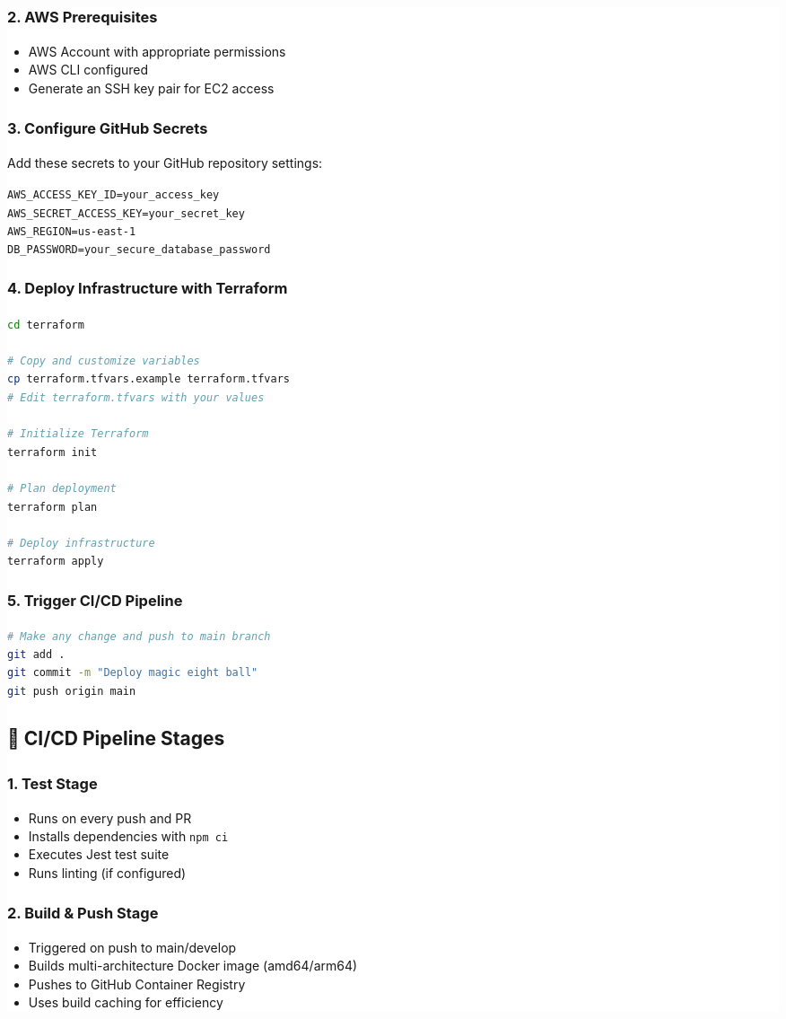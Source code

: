 ### 2. AWS Prerequisites
- AWS Account with appropriate permissions
- AWS CLI configured
- Generate an SSH key pair for EC2 access

### 3. Configure GitHub Secrets
Add these secrets to your GitHub repository settings:

```
AWS_ACCESS_KEY_ID=your_access_key
AWS_SECRET_ACCESS_KEY=your_secret_key
AWS_REGION=us-east-1
DB_PASSWORD=your_secure_database_password
```

### 4. Deploy Infrastructure with Terraform
```bash
cd terraform

# Copy and customize variables
cp terraform.tfvars.example terraform.tfvars
# Edit terraform.tfvars with your values

# Initialize Terraform
terraform init

# Plan deployment
terraform plan

# Deploy infrastructure
terraform apply
```

### 5. Trigger CI/CD Pipeline
```bash
# Make any change and push to main branch
git add .
git commit -m "Deploy magic eight ball"
git push origin main
```

## 🔄 CI/CD Pipeline Stages

### 1. **Test Stage**
- Runs on every push and PR
- Installs dependencies with `npm ci`
- Executes Jest test suite
- Runs linting (if configured)

### 2. **Build & Push Stage** 
- Triggered on push to main/develop
- Builds multi-architecture Docker image (amd64/arm64)
- Pushes to GitHub Container Registry
- Uses build caching for efficiency
